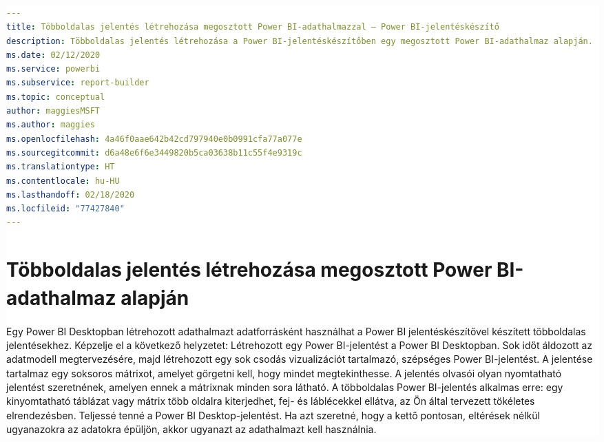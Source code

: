 ```yaml
---
title: Többoldalas jelentés létrehozása megosztott Power BI-adathalmazzal – Power BI-jelentéskészítő
description: Többoldalas jelentés létrehozása a Power BI-jelentéskészítőben egy megosztott Power BI-adathalmaz alapján.
ms.date: 02/12/2020
ms.service: powerbi
ms.subservice: report-builder
ms.topic: conceptual
author: maggiesMSFT
ms.author: maggies
ms.openlocfilehash: 4a46f0aae642b42cd797940e0b0991cfa77a077e
ms.sourcegitcommit: d6a48e6f6e3449820b5ca03638b11c55f4e9319c
ms.translationtype: HT
ms.contentlocale: hu-HU
ms.lasthandoff: 02/18/2020
ms.locfileid: "77427840"
---
```

# <a name="create-a-paginated-report-based-on-a-power-bi-shared-dataset"></a>Többoldalas jelentés létrehozása megosztott Power BI-adathalmaz alapján

Egy Power BI Desktopban létrehozott adathalmazt adatforrásként használhat a Power BI jelentéskészítővel készített többoldalas jelentésekhez. Képzelje el a következő helyzetet: Létrehozott egy Power BI-jelentést a Power BI Desktopban. Sok időt áldozott az adatmodell megtervezésére, majd létrehozott egy sok csodás vizualizációt tartalmazó, szépséges Power BI-jelentést. A jelentése tartalmaz egy soksoros mátrixot, amelyet görgetni kell, hogy mindet megtekinthesse. A jelentés olvasói olyan nyomtatható jelentést szeretnének, amelyen ennek a mátrixnak minden sora látható. A többoldalas Power BI-jelentés alkalmas erre: egy kinyomtatható táblázat vagy mátrix több oldalra kiterjedhet, fej- és láblécekkel ellátva, az Ön által tervezett tökéletes elrendezésben. Teljessé tenné a Power BI Desktop-jelentést. Ha azt szeretné, hogy a kettő pontosan, eltérések nélkül ugyanazokra az adatokra épüljön, akkor ugyanazt az adathalmazt kell használnia.
